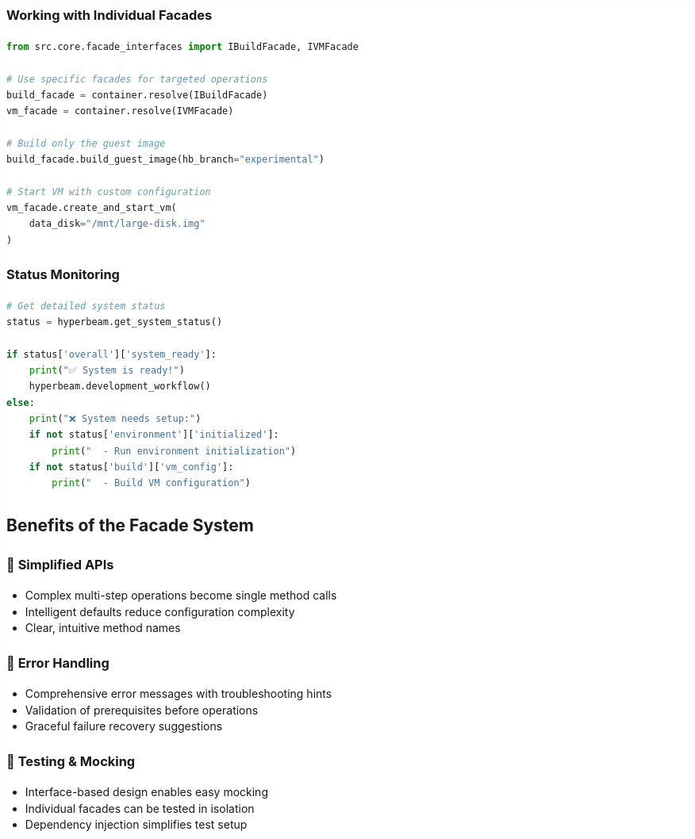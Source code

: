 ### Working with Individual Facades

```python
from src.core.facade_interfaces import IBuildFacade, IVMFacade

# Use specific facades for targeted operations
build_facade = container.resolve(IBuildFacade)
vm_facade = container.resolve(IVMFacade)

# Build only the guest image
build_facade.build_guest_image(hb_branch="experimental")

# Start VM with custom configuration
vm_facade.create_and_start_vm(
    data_disk="/mnt/large-disk.img"
)
```

### Status Monitoring

```python
# Get detailed system status
status = hyperbeam.get_system_status()

if status['overall']['system_ready']:
    print("✅ System is ready!")
    hyperbeam.development_workflow()
else:
    print("❌ System needs setup:")
    if not status['environment']['initialized']:
        print("  - Run environment initialization")
    if not status['build']['vm_config']:
        print("  - Build VM configuration")
```

## Benefits of the Facade System

### 🎯 **Simplified APIs**
- Complex multi-step operations become single method calls
- Intelligent defaults reduce configuration complexity
- Clear, intuitive method names

### 🔧 **Error Handling**
- Comprehensive error messages with troubleshooting hints
- Validation of prerequisites before operations
- Graceful failure recovery suggestions

### 🧪 **Testing & Mocking**
- Interface-based design enables easy mocking
- Individual facades can be tested in isolation
- Dependency injection simplifies test setup
